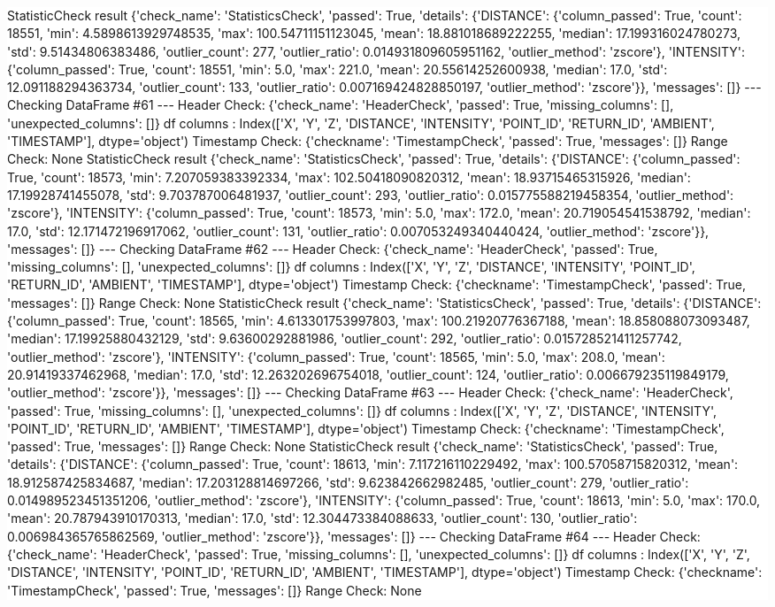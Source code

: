 StatisticCheck result {'check_name': 'StatisticsCheck', 'passed': True, 'details': {'DISTANCE': {'column_passed': True, 'count': 18551, 'min': 4.5898613929748535, 'max': 100.54711151123045, 'mean': 18.881018689222255, 'median': 17.199316024780273, 'std': 9.51434806383486, 'outlier_count': 277, 'outlier_ratio': 0.014931809605951162, 'outlier_method': 'zscore'}, 'INTENSITY': {'column_passed': True, 'count': 18551, 'min': 5.0, 'max': 221.0, 'mean': 20.55614252600938, 'median': 17.0, 'std': 12.091188294363734, 'outlier_count': 133, 'outlier_ratio': 0.007169424828850197, 'outlier_method': 'zscore'}}, 'messages': []}
--- Checking DataFrame #61 ---
Header Check: {'check_name': 'HeaderCheck', 'passed': True, 'missing_columns': [], 'unexpected_columns': []}
df columns : Index(['X', 'Y', 'Z', 'DISTANCE', 'INTENSITY', 'POINT_ID', 'RETURN_ID',
       'AMBIENT', 'TIMESTAMP'],
      dtype='object')
Timestamp Check: {'checkname': 'TimestampCheck', 'passed': True, 'messages': []}
Range Check: None
StatisticCheck result {'check_name': 'StatisticsCheck', 'passed': True, 'details': {'DISTANCE': {'column_passed': True, 'count': 18573, 'min': 7.207059383392334, 'max': 102.50418090820312, 'mean': 18.93715465315926, 'median': 17.19928741455078, 'std': 9.703787006481937, 'outlier_count': 293, 'outlier_ratio': 0.015775588219458354, 'outlier_method': 'zscore'}, 'INTENSITY': {'column_passed': True, 'count': 18573, 'min': 5.0, 'max': 172.0, 'mean': 20.719054541538792, 'median': 17.0, 'std': 12.171472196917062, 'outlier_count': 131, 'outlier_ratio': 0.007053249340440424, 'outlier_method': 'zscore'}}, 'messages': []}
--- Checking DataFrame #62 ---
Header Check: {'check_name': 'HeaderCheck', 'passed': True, 'missing_columns': [], 'unexpected_columns': []}
df columns : Index(['X', 'Y', 'Z', 'DISTANCE', 'INTENSITY', 'POINT_ID', 'RETURN_ID',
       'AMBIENT', 'TIMESTAMP'],
      dtype='object')
Timestamp Check: {'checkname': 'TimestampCheck', 'passed': True, 'messages': []}
Range Check: None
StatisticCheck result {'check_name': 'StatisticsCheck', 'passed': True, 'details': {'DISTANCE': {'column_passed': True, 'count': 18565, 'min': 4.613301753997803, 'max': 100.21920776367188, 'mean': 18.858088073093487, 'median': 17.19925880432129, 'std': 9.63600292881986, 'outlier_count': 292, 'outlier_ratio': 0.015728521411257742, 'outlier_method': 'zscore'}, 'INTENSITY': {'column_passed': True, 'count': 18565, 'min': 5.0, 'max': 208.0, 'mean': 20.91419337462968, 'median': 17.0, 'std': 12.263202696754018, 'outlier_count': 124, 'outlier_ratio': 0.006679235119849179, 'outlier_method': 'zscore'}}, 'messages': []}
--- Checking DataFrame #63 ---
Header Check: {'check_name': 'HeaderCheck', 'passed': True, 'missing_columns': [], 'unexpected_columns': []}
df columns : Index(['X', 'Y', 'Z', 'DISTANCE', 'INTENSITY', 'POINT_ID', 'RETURN_ID',
       'AMBIENT', 'TIMESTAMP'],
      dtype='object')
Timestamp Check: {'checkname': 'TimestampCheck', 'passed': True, 'messages': []}
Range Check: None
StatisticCheck result {'check_name': 'StatisticsCheck', 'passed': True, 'details': {'DISTANCE': {'column_passed': True, 'count': 18613, 'min': 7.117216110229492, 'max': 100.57058715820312, 'mean': 18.912587425834687, 'median': 17.203128814697266, 'std': 9.623842662982485, 'outlier_count': 279, 'outlier_ratio': 0.014989523451351206, 'outlier_method': 'zscore'}, 'INTENSITY': {'column_passed': True, 'count': 18613, 'min': 5.0, 'max': 170.0, 'mean': 20.787943910170313, 'median': 17.0, 'std': 12.304473384088633, 'outlier_count': 130, 'outlier_ratio': 0.006984365765862569, 'outlier_method': 'zscore'}}, 'messages': []}
--- Checking DataFrame #64 ---
Header Check: {'check_name': 'HeaderCheck', 'passed': True, 'missing_columns': [], 'unexpected_columns': []}
df columns : Index(['X', 'Y', 'Z', 'DISTANCE', 'INTENSITY', 'POINT_ID', 'RETURN_ID',
       'AMBIENT', 'TIMESTAMP'],
      dtype='object')
Timestamp Check: {'checkname': 'TimestampCheck', 'passed': True, 'messages': []}
Range Check: None